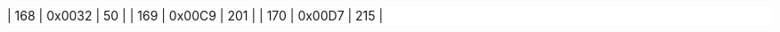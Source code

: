 |     168 | 0x0032      |          50 |
|     169 | 0x00C9      |         201 |
|     170 | 0x00D7      |         215 |
